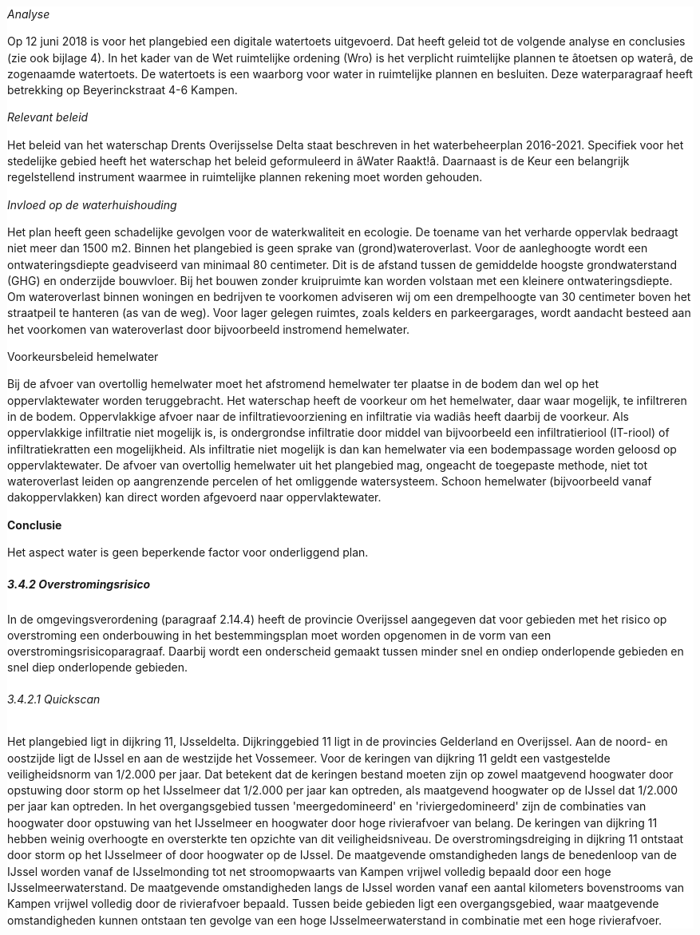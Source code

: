 *Analyse*

Op 12 juni 2018 is voor het plangebied een digitale watertoets uitgevoerd. Dat heeft geleid tot de volgende analyse en conclusies (zie ook bijlage 4\). In het kader van de Wet ruimtelijke ordening (Wro) is het verplicht ruimtelijke plannen te âtoetsen op waterâ, de zogenaamde watertoets. De watertoets is een waarborg voor water in ruimtelijke plannen en besluiten. Deze waterparagraaf heeft betrekking op Beyerinckstraat 4\-6 Kampen.

*Relevant beleid*

Het beleid van het waterschap Drents Overijsselse Delta staat beschreven in het waterbeheerplan 2016\-2021\. Specifiek voor het stedelijke gebied heeft het waterschap het beleid geformuleerd in âWater Raakt!â. Daarnaast is de Keur een belangrijk regelstellend instrument waarmee in ruimtelijke plannen rekening moet worden gehouden.

*Invloed op de waterhuishouding*

Het plan heeft geen schadelijke gevolgen voor de waterkwaliteit en ecologie. De toename van het verharde oppervlak bedraagt niet meer dan 1500 m2\. Binnen het plangebied is geen sprake van (grond)wateroverlast. Voor de aanleghoogte wordt een ontwateringsdiepte geadviseerd van minimaal 80 centimeter. Dit is de afstand tussen de gemiddelde hoogste grondwaterstand (GHG) en onderzijde bouwvloer. Bij het bouwen zonder kruipruimte kan worden volstaan met een kleinere ontwateringsdiepte. Om wateroverlast binnen woningen en bedrijven te voorkomen adviseren wij om een drempelhoogte van 30 centimeter boven het straatpeil te hanteren (as van de weg). Voor lager gelegen ruimtes, zoals kelders en parkeergarages, wordt aandacht besteed aan het voorkomen van wateroverlast door bijvoorbeeld instromend hemelwater.

Voorkeursbeleid hemelwater

Bij de afvoer van overtollig hemelwater moet het afstromend hemelwater ter plaatse in de bodem dan wel op het oppervlaktewater worden teruggebracht. Het waterschap heeft de voorkeur om het hemelwater, daar waar mogelijk, te infiltreren in de bodem. Oppervlakkige afvoer naar de infiltratievoorziening en infiltratie via wadiâs heeft daarbij de voorkeur. Als oppervlakkige infiltratie niet mogelijk is, is ondergrondse infiltratie door middel van bijvoorbeeld een infiltratieriool (IT\-riool) of infiltratiekratten een mogelijkheid. Als infiltratie niet mogelijk is dan kan hemelwater via een bodempassage worden geloosd op oppervlaktewater. De afvoer van overtollig hemelwater uit het plangebied mag, ongeacht de toegepaste methode, niet tot wateroverlast leiden op aangrenzende percelen of het omliggende watersysteem. Schoon hemelwater (bijvoorbeeld vanaf dakoppervlakken) kan direct worden afgevoerd naar oppervlaktewater.

**Conclusie**

Het aspect water is geen beperkende factor voor onderliggend plan.

##### 3\.4\.2 Overstromingsrisico

In de omgevingsverordening (paragraaf 2\.14\.4\) heeft de provincie Overijssel aangegeven dat voor gebieden met het risico op overstroming een onderbouwing in het bestemmingsplan moet worden opgenomen in de vorm van een overstromingsrisicoparagraaf. Daarbij wordt een onderscheid gemaakt tussen minder snel en ondiep onderlopende gebieden en snel diep onderlopende gebieden.

###### 3\.4\.2\.1 Quickscan

Het plangebied ligt in dijkring 11, IJsseldelta. Dijkringgebied 11 ligt in de provincies Gelderland en Overijssel. Aan de noord\- en oostzijde ligt de IJssel en aan de westzijde het Vossemeer. Voor de keringen van dijkring 11 geldt een vastgestelde veiligheidsnorm van 1/2\.000 per jaar. Dat betekent dat de keringen bestand moeten zijn op zowel maatgevend hoogwater door opstuwing door storm op het IJsselmeer dat 1/2\.000 per jaar kan optreden, als maatgevend hoogwater op de IJssel dat 1/2\.000 per jaar kan optreden. In het overgangsgebied tussen 'meergedomineerd' en 'riviergedomineerd' zijn de combinaties van hoogwater door opstuwing van het IJsselmeer en hoogwater door hoge rivierafvoer van belang. De keringen van dijkring 11 hebben weinig overhoogte en oversterkte ten opzichte van dit veiligheidsniveau. De overstromingsdreiging in dijkring 11 ontstaat door storm op het IJsselmeer of door hoogwater op de IJssel. De maatgevende omstandigheden langs de benedenloop van de IJssel worden vanaf de IJsselmonding tot net stroomopwaarts van Kampen vrijwel volledig bepaald door een hoge IJsselmeerwaterstand. De maatgevende omstandigheden langs de IJssel worden vanaf een aantal kilometers bovenstrooms van Kampen vrijwel volledig door de rivierafvoer bepaald. Tussen beide gebieden ligt een overgangsgebied, waar maatgevende omstandigheden kunnen ontstaan ten gevolge van een hoge IJsselmeerwaterstand in combinatie met een hoge rivierafvoer.
